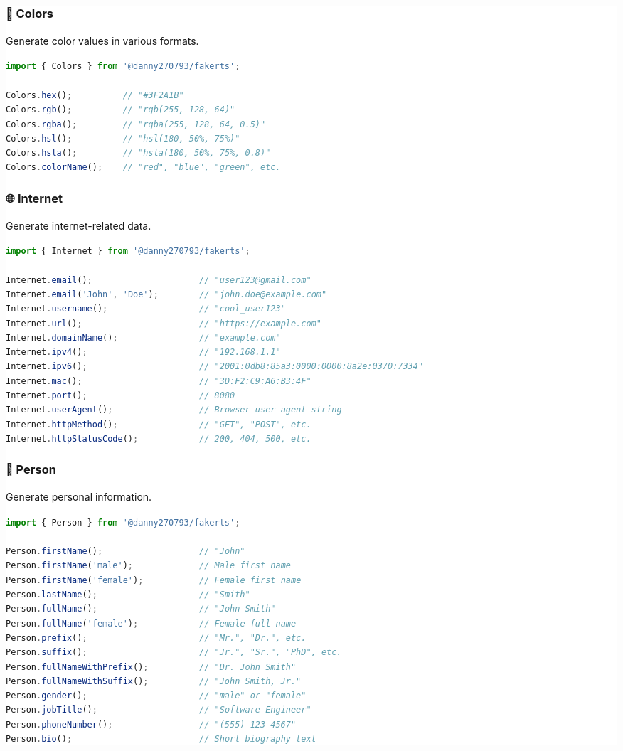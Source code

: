 ### 🎨 Colors
Generate color values in various formats.

```typescript
import { Colors } from '@danny270793/fakerts';

Colors.hex();          // "#3F2A1B"
Colors.rgb();          // "rgb(255, 128, 64)"
Colors.rgba();         // "rgba(255, 128, 64, 0.5)"
Colors.hsl();          // "hsl(180, 50%, 75%)"
Colors.hsla();         // "hsla(180, 50%, 75%, 0.8)"
Colors.colorName();    // "red", "blue", "green", etc.
```

### 🌐 Internet
Generate internet-related data.

```typescript
import { Internet } from '@danny270793/fakerts';

Internet.email();                     // "user123@gmail.com"
Internet.email('John', 'Doe');        // "john.doe@example.com"
Internet.username();                  // "cool_user123"
Internet.url();                       // "https://example.com"
Internet.domainName();                // "example.com"
Internet.ipv4();                      // "192.168.1.1"
Internet.ipv6();                      // "2001:0db8:85a3:0000:0000:8a2e:0370:7334"
Internet.mac();                       // "3D:F2:C9:A6:B3:4F"
Internet.port();                      // 8080
Internet.userAgent();                 // Browser user agent string
Internet.httpMethod();                // "GET", "POST", etc.
Internet.httpStatusCode();            // 200, 404, 500, etc.
```

### 👤 Person
Generate personal information.

```typescript
import { Person } from '@danny270793/fakerts';

Person.firstName();                   // "John"
Person.firstName('male');             // Male first name
Person.firstName('female');           // Female first name
Person.lastName();                    // "Smith"
Person.fullName();                    // "John Smith"
Person.fullName('female');            // Female full name
Person.prefix();                      // "Mr.", "Dr.", etc.
Person.suffix();                      // "Jr.", "Sr.", "PhD", etc.
Person.fullNameWithPrefix();          // "Dr. John Smith"
Person.fullNameWithSuffix();          // "John Smith, Jr."
Person.gender();                      // "male" or "female"
Person.jobTitle();                    // "Software Engineer"
Person.phoneNumber();                 // "(555) 123-4567"
Person.bio();                         // Short biography text
```
